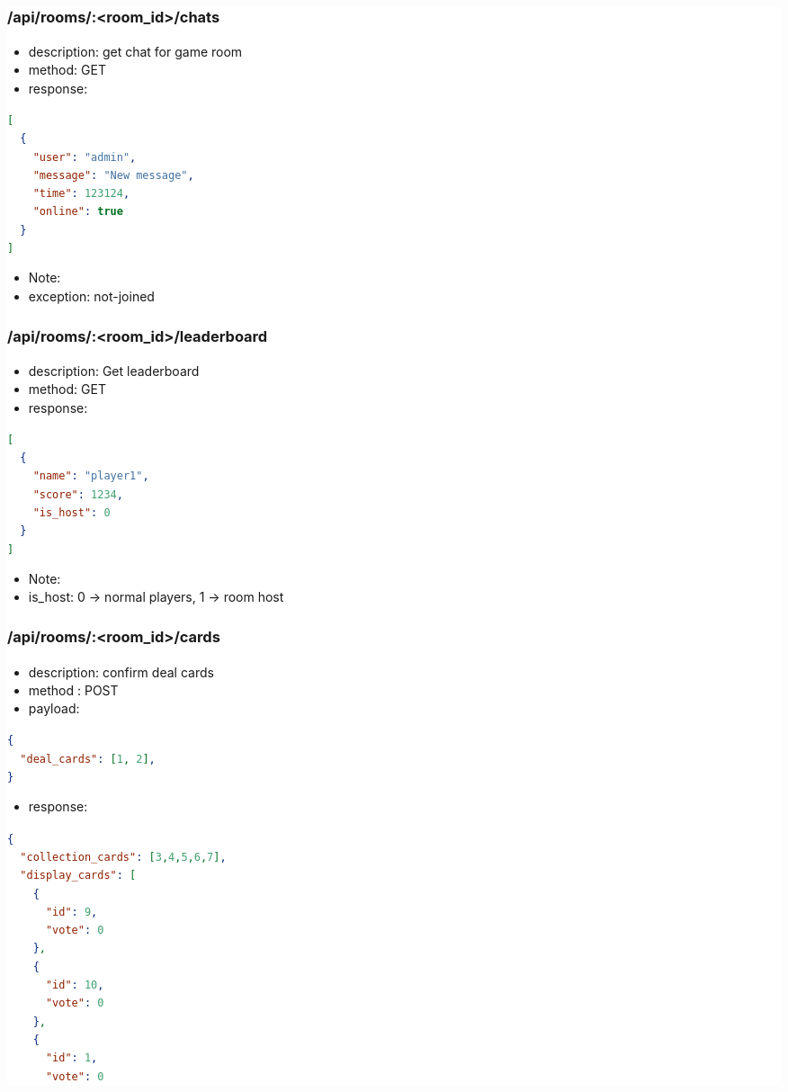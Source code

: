 ### /api/rooms/:<room_id>/chats

- description: get chat for game room
- method: GET
- response:

```json
[
  {
    "user": "admin",
    "message": "New message",
    "time": 123124,
    "online": true
  }
]
```

- Note:
- exception: not-joined

### /api/rooms/:<room_id>/leaderboard

- description: Get leaderboard
- method: GET
- response:

```json
[
  {
    "name": "player1",
    "score": 1234,
    "is_host": 0
  }
]
```

- Note:
- is_host: 0 -> normal players, 1 -> room host

### /api/rooms/:<room_id>/cards

- description: confirm deal cards
- method : POST
- payload:

```json
{
  "deal_cards": [1, 2],
}
```

- response:

```json
{
  "collection_cards": [3,4,5,6,7],
  "display_cards": [
    {
      "id": 9,
      "vote": 0
    },
    {
      "id": 10,
      "vote": 0
    },
    {
      "id": 1,
      "vote": 0
```